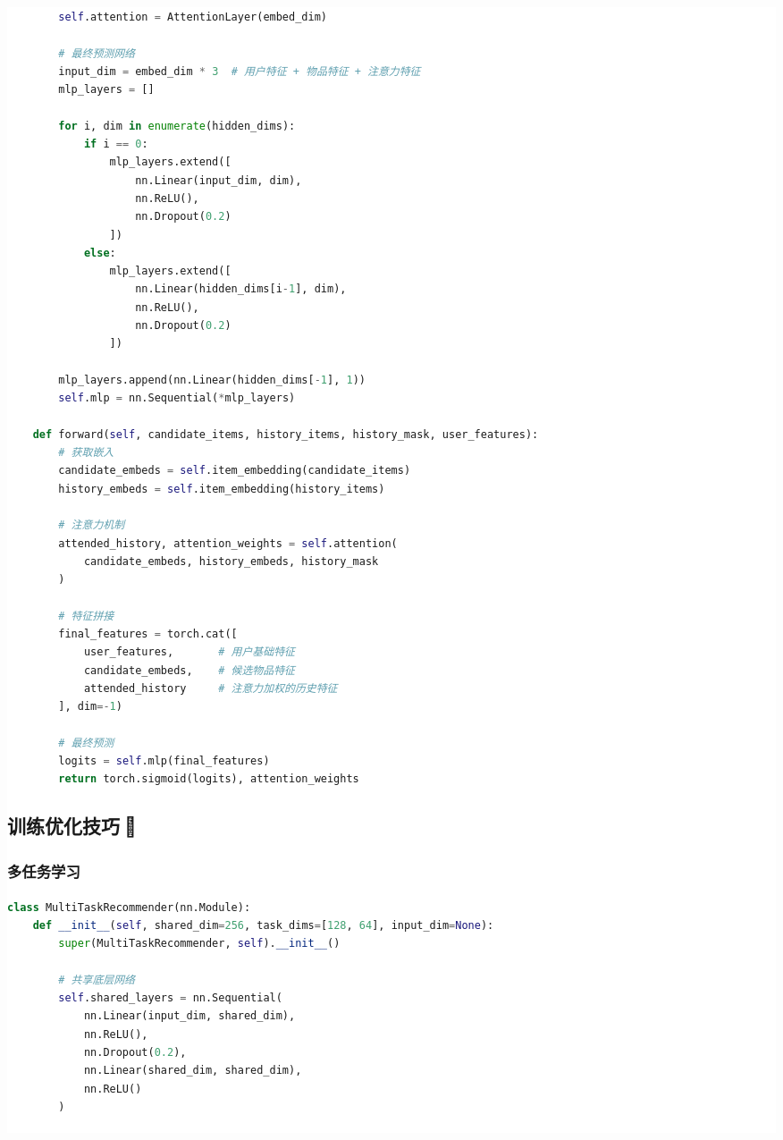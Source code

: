 ```python
        self.attention = AttentionLayer(embed_dim)
        
        # 最终预测网络
        input_dim = embed_dim * 3  # 用户特征 + 物品特征 + 注意力特征
        mlp_layers = []
        
        for i, dim in enumerate(hidden_dims):
            if i == 0:
                mlp_layers.extend([
                    nn.Linear(input_dim, dim),
                    nn.ReLU(),
                    nn.Dropout(0.2)
                ])
            else:
                mlp_layers.extend([
                    nn.Linear(hidden_dims[i-1], dim),
                    nn.ReLU(),
                    nn.Dropout(0.2) 
                ])
        
        mlp_layers.append(nn.Linear(hidden_dims[-1], 1))
        self.mlp = nn.Sequential(*mlp_layers)
        
    def forward(self, candidate_items, history_items, history_mask, user_features):
        # 获取嵌入
        candidate_embeds = self.item_embedding(candidate_items)
        history_embeds = self.item_embedding(history_items)
        
        # 注意力机制
        attended_history, attention_weights = self.attention(
            candidate_embeds, history_embeds, history_mask
        )
        
        # 特征拼接
        final_features = torch.cat([
            user_features,       # 用户基础特征
            candidate_embeds,    # 候选物品特征
            attended_history     # 注意力加权的历史特征
        ], dim=-1)
        
        # 最终预测
        logits = self.mlp(final_features)
        return torch.sigmoid(logits), attention_weights
```

## 训练优化技巧 🔧

### 多任务学习

```python
class MultiTaskRecommender(nn.Module):
    def __init__(self, shared_dim=256, task_dims=[128, 64], input_dim=None):
        super(MultiTaskRecommender, self).__init__()
        
        # 共享底层网络
        self.shared_layers = nn.Sequential(
            nn.Linear(input_dim, shared_dim),
            nn.ReLU(),
            nn.Dropout(0.2),
            nn.Linear(shared_dim, shared_dim),
            nn.ReLU()
        )
        
```